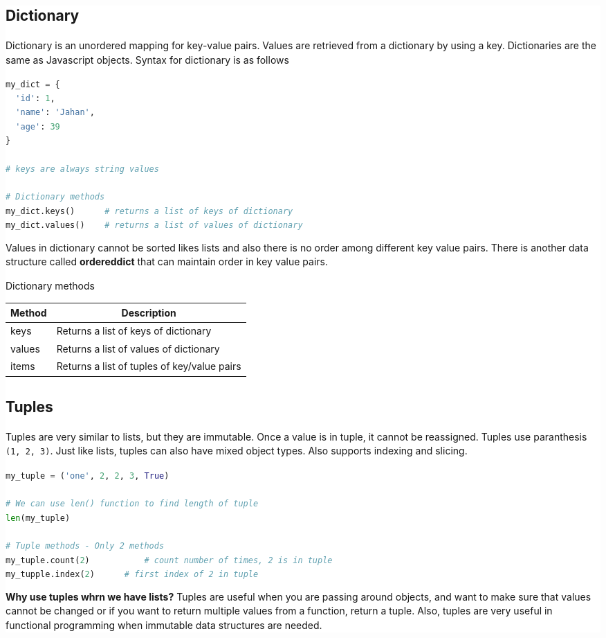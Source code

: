 ## Dictionary

Dictionary is an unordered mapping for key-value pairs. Values are retrieved from a dictionary by using a key. Dictionaries are the same as Javascript objects. Syntax for dictionary is as follows

```python
my_dict = {
  'id': 1,
  'name': 'Jahan',
  'age': 39
}

# keys are always string values

# Dictionary methods
my_dict.keys() 		# returns a list of keys of dictionary
my_dict.values()	# returns a list of values of dictionary
```

Values in dictionary cannot be sorted likes lists and also there is no order among different key value pairs. There is another data structure called **ordereddict** that can maintain order in key value pairs.

Dictionary methods

| Method | Description                                 |
| ------ | ------------------------------------------- |
| keys   | Returns a list of keys of dictionary        |
| values | Returns a list of values of dictionary      |
| items  | Returns a list of tuples of key/value pairs |

## Tuples

Tuples are very similar to lists, but they are immutable. Once a value is in tuple, it cannot be reassigned. Tuples use paranthesis ```(1, 2, 3)```. Just like lists, tuples can also have mixed object types. Also supports indexing and slicing.

```Python
my_tuple = ('one', 2, 2, 3, True)

# We can use len() function to find length of tuple
len(my_tuple)

# Tuple methods - Only 2 methods
my_tuple.count(2)			# count number of times, 2 is in tuple
my_tupple.index(2)		# first index of 2 in tuple

```

**Why use tuples whrn we have lists?** Tuples are useful when you are passing around objects, and want to make sure that values cannot be changed or if you want to return multiple values from a function, return a tuple. Also, tuples are very useful in functional programming when immutable data structures are needed.
